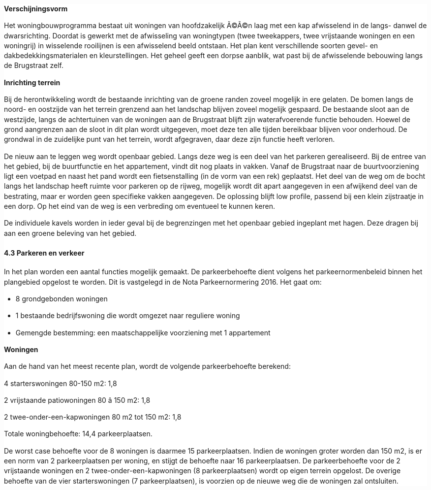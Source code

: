 **Verschijningsvorm**

Het woningbouwprogramma bestaat uit woningen van hoofdzakelijk Ã©Ã©n laag met een kap afwisselend in de langs\- danwel de dwarsrichting. Doordat is gewerkt met de afwisseling van woningtypen (twee tweekappers, twee vrijstaande woningen en een woningrij) in wisselende rooilijnen is een afwisselend beeld ontstaan. Het plan kent verschillende soorten gevel\- en dakbedekkingsmaterialen en kleurstellingen. Het geheel geeft een dorpse aanblik, wat past bij de afwisselende bebouwing langs de Brugstraat zelf.

**Inrichting terrein**

Bij de herontwikkeling wordt de bestaande inrichting van de groene randen zoveel mogelijk in ere gelaten. De bomen langs de noord\- en oostzijde van het terrein grenzend aan het landschap blijven zoveel mogelijk gespaard. De bestaande sloot aan de westzijde, langs de achtertuinen van de woningen aan de Brugstraat blijft zijn waterafvoerende functie behouden. Hoewel de grond aangrenzen aan de sloot in dit plan wordt uitgegeven, moet deze ten alle tijden bereikbaar blijven voor onderhoud. De grondwal in de zuidelijke punt van het terrein, wordt afgegraven, daar deze zijn functie heeft verloren.

De nieuw aan te leggen weg wordt openbaar gebied. Langs deze weg is een deel van het parkeren gerealiseerd. Bij de entree van het gebied, bij de buurtfunctie en het appartement, vindt dit nog plaats in vakken. Vanaf de Brugstraat naar de buurtvoorziening ligt een voetpad en naast het pand wordt een fietsenstalling (in de vorm van een rek) geplaatst. Het deel van de weg om de bocht langs het landschap heeft ruimte voor parkeren op de rijweg, mogelijk wordt dit apart aangegeven in een afwijkend deel van de bestrating, maar er worden geen specifieke vakken aangegeven. De oplossing blijft low profile, passend bij een klein zijstraatje in een dorp. Op het eind van de weg is een verbreding om eventueel te kunnen keren.

De individuele kavels worden in ieder geval bij de begrenzingen met het openbaar gebied ingeplant met hagen. Deze dragen bij aan een groene beleving van het gebied.

#### 4\.3 Parkeren en verkeer

In het plan worden een aantal functies mogelijk gemaakt. De parkeerbehoefte dient volgens het parkeernormenbeleid binnen het plangebied opgelost te worden. Dit is vastgelegd in de Nota Parkeernormering 2016\. Het gaat om:

* 8 grondgebonden woningen

* 1 bestaande bedrijfswoning die wordt omgezet naar reguliere woning

* Gemengde bestemming: een maatschappelijke voorziening met 1 appartement

**Woningen**

Aan de hand van het meest recente plan, wordt de volgende parkeerbehoefte berekend:

4 starterswoningen 80\-150 m2: 1,8

2 vrijstaande patiowoningen 80 â 150 m2: 1,8

2 twee\-onder\-een\-kapwoningen 80 m2 tot 150 m2: 1,8

Totale woningbehoefte: 14,4 parkeerplaatsen.

De worst case behoefte voor de 8 woningen is daarmee 15 parkeerplaatsen. Indien de woningen groter worden dan 150 m2, is er een norm van 2 parkeerplaatsen per woning, en stijgt de behoefte naar 16 parkeerplaatsen. De parkeerbehoefte voor de 2 vrijstaande woningen en 2 twee\-onder\-een\-kapwoningen (8 parkeerplaatsen) wordt op eigen terrein opgelost. De overige behoefte van de vier starterswoningen (7 parkeerplaatsen), is voorzien op de nieuwe weg die de woningen zal ontsluiten.
